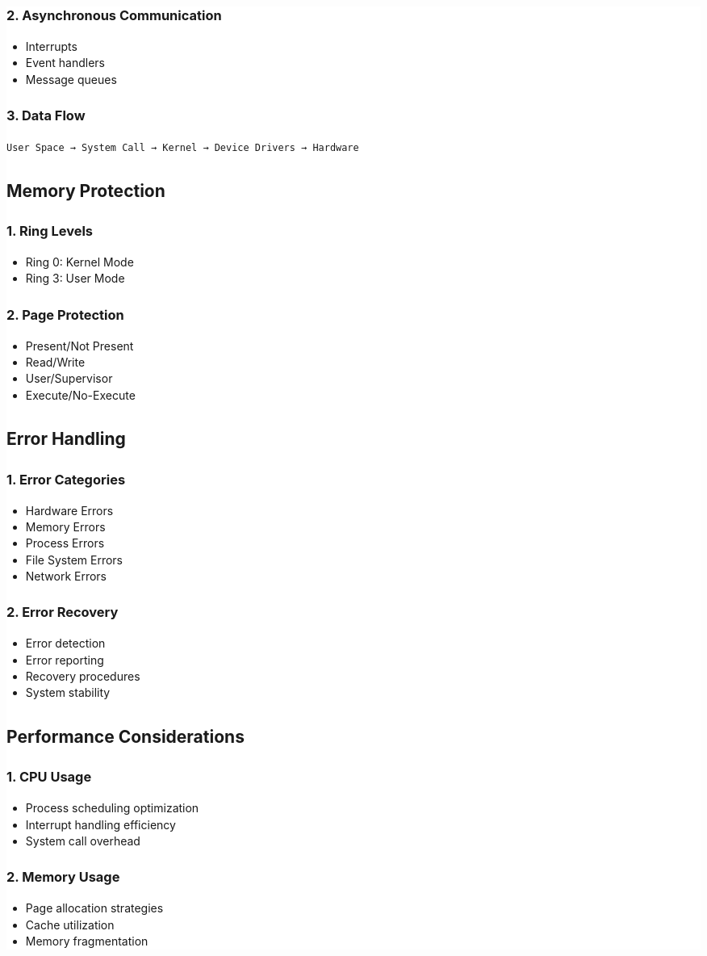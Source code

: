 ### 2. Asynchronous Communication
- Interrupts
- Event handlers
- Message queues

### 3. Data Flow
```
User Space → System Call → Kernel → Device Drivers → Hardware
```

## Memory Protection

### 1. Ring Levels
- Ring 0: Kernel Mode
- Ring 3: User Mode

### 2. Page Protection
- Present/Not Present
- Read/Write
- User/Supervisor
- Execute/No-Execute

## Error Handling

### 1. Error Categories
- Hardware Errors
- Memory Errors
- Process Errors
- File System Errors
- Network Errors

### 2. Error Recovery
- Error detection
- Error reporting
- Recovery procedures
- System stability

## Performance Considerations

### 1. CPU Usage
- Process scheduling optimization
- Interrupt handling efficiency
- System call overhead

### 2. Memory Usage
- Page allocation strategies
- Cache utilization
- Memory fragmentation
